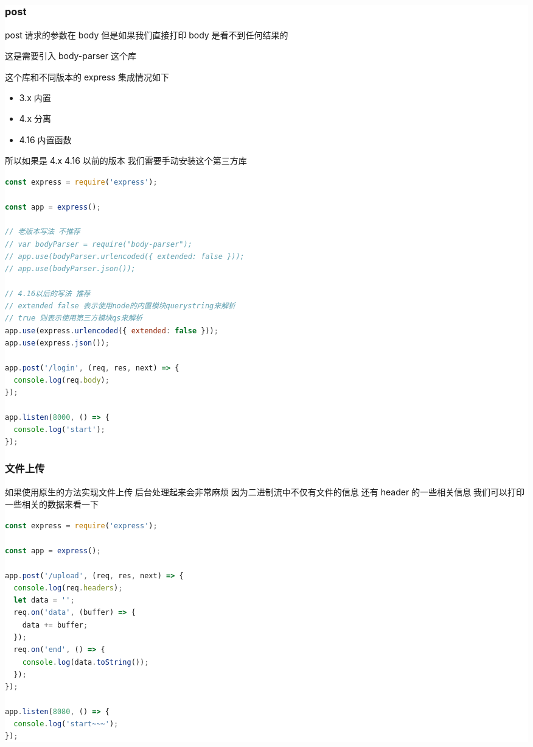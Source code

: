 ```js
```

### post

post 请求的参数在 body 但是如果我们直接打印 body 是看不到任何结果的

这是需要引入 body-parser 这个库

这个库和不同版本的 express 集成情况如下

- 3.x 内置

- 4.x 分离

- 4.16 内置函数

所以如果是 4.x 4.16 以前的版本 我们需要手动安装这个第三方库

```js
const express = require('express');

const app = express();

// 老版本写法 不推荐
// var bodyParser = require("body-parser");
// app.use(bodyParser.urlencoded({ extended: false }));
// app.use(bodyParser.json());

// 4.16以后的写法 推荐
// extended false 表示使用node的内置模块querystring来解析
// true 则表示使用第三方模块qs来解析
app.use(express.urlencoded({ extended: false }));
app.use(express.json());

app.post('/login', (req, res, next) => {
  console.log(req.body);
});

app.listen(8000, () => {
  console.log('start');
});
```

### 文件上传

如果使用原生的方法实现文件上传 后台处理起来会非常麻烦 因为二进制流中不仅有文件的信息 还有 header 的一些相关信息 我们可以打印一些相关的数据来看一下

```js
const express = require('express');

const app = express();

app.post('/upload', (req, res, next) => {
  console.log(req.headers);
  let data = '';
  req.on('data', (buffer) => {
    data += buffer;
  });
  req.on('end', () => {
    console.log(data.toString());
  });
});

app.listen(8080, () => {
  console.log('start~~~');
});
```
